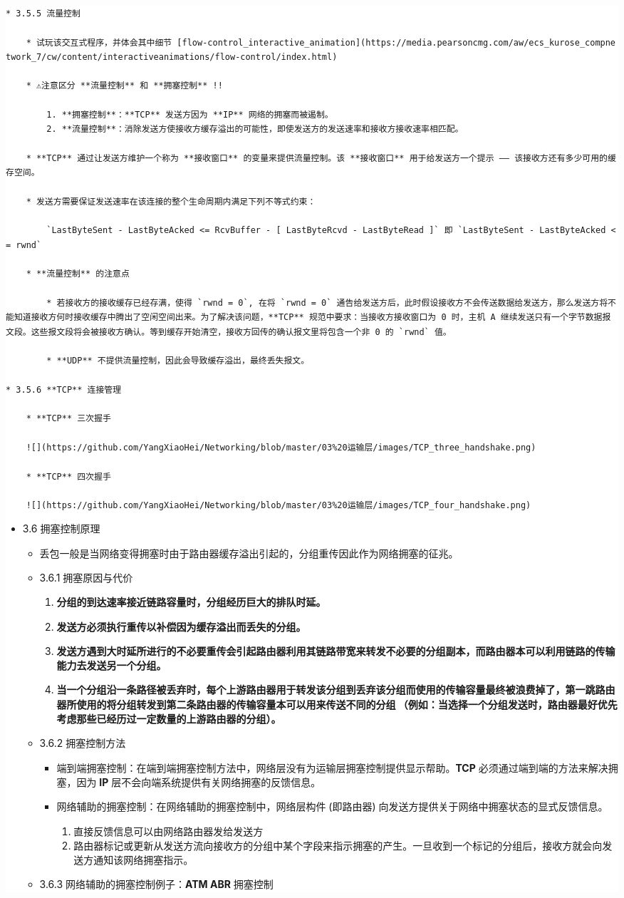 	* 3.5.5 流量控制
		
		* 试玩该交互式程序，并体会其中细节 [flow-control_interactive_animation](https://media.pearsoncmg.com/aw/ecs_kurose_compnetwork_7/cw/content/interactiveanimations/flow-control/index.html)
	
		* ⚠️注意区分 **流量控制** 和 **拥塞控制** !!
		
			1. **拥塞控制**：**TCP** 发送方因为 **IP** 网络的拥塞而被遏制。
			2. **流量控制**：消除发送方使接收方缓存溢出的可能性，即使发送方的发送速率和接收方接收速率相匹配。
		
		* **TCP** 通过让发送方维护一个称为 **接收窗口** 的变量来提供流量控制。该 **接收窗口** 用于给发送方一个提示 —— 该接收方还有多少可用的缓存空间。

		* 发送方需要保证发送速率在该连接的整个生命周期内满足下列不等式约束：
		
			`LastByteSent - LastByteAcked <= RcvBuffer - [ LastByteRcvd - LastByteRead ]` 即 `LastByteSent - LastByteAcked <= rwnd`
			
		* **流量控制** 的注意点
			
			* 若接收方的接收缓存已经存满，使得 `rwnd = 0`, 在将 `rwnd = 0` 通告给发送方后，此时假设接收方不会传送数据给发送方，那么发送方将不能知道接收方何时接收缓存中腾出了空闲空间出来。为了解决该问题，**TCP** 规范中要求：当接收方接收窗口为 0 时，主机 A 继续发送只有一个字节数据报文段。这些报文段将会被接收方确认。等到缓存开始清空，接收方回传的确认报文里将包含一个非 0 的 `rwnd` 值。
			
			* **UDP** 不提供流量控制，因此会导致缓存溢出，最终丢失报文。

	* 3.5.6 **TCP** 连接管理
	
		* **TCP** 三次握手
		
		![](https://github.com/YangXiaoHei/Networking/blob/master/03%20运输层/images/TCP_three_handshake.png)

		* **TCP** 四次握手 
			
		![](https://github.com/YangXiaoHei/Networking/blob/master/03%20运输层/images/TCP_four_handshake.png)
		
* 3.6 拥塞控制原理

	* 丢包一般是当网络变得拥塞时由于路由器缓存溢出引起的，分组重传因此作为网络拥塞的征兆。
		
	* 3.6.1 拥塞原因与代价
		
		1. **分组的到达速率接近链路容量时，分组经历巨大的排队时延。**

		
		2. **发送方必须执行重传以补偿因为缓存溢出而丢失的分组。**

		
		3. **发送方遇到大时延所进行的不必要重传会引起路由器利用其链路带宽来转发不必要的分组副本，而路由器本可以利用链路的传输能力去发送另一个分组。**

		
		4. **当一个分组沿一条路径被丢弃时，每个上游路由器用于转发该分组到丢弃该分组而使用的传输容量最终被浪费掉了，第一跳路由器所使用的将分组转发到第二条路由器的传输容量本可以用来传送不同的分组 （例如：当选择一个分组发送时，路由器最好优先考虑那些已经历过一定数量的上游路由器的分组）。**

	* 3.6.2 拥塞控制方法

		* 端到端拥塞控制：在端到端拥塞控制方法中，网络层没有为运输层拥塞控制提供显示帮助。**TCP** 必须通过端到端的方法来解决拥塞，因为 **IP** 层不会向端系统提供有关网络拥塞的反馈信息。
		
		* 网络辅助的拥塞控制：在网络辅助的拥塞控制中，网络层构件 (即路由器) 向发送方提供关于网络中拥塞状态的显式反馈信息。
			1. 直接反馈信息可以由网络路由器发给发送方
			2. 路由器标记或更新从发送方流向接收方的分组中某个字段来指示拥塞的产生。一旦收到一个标记的分组后，接收方就会向发送方通知该网络拥塞指示。
		
	* 3.6.3 网络辅助的拥塞控制例子：**ATM ABR** 拥塞控制
	